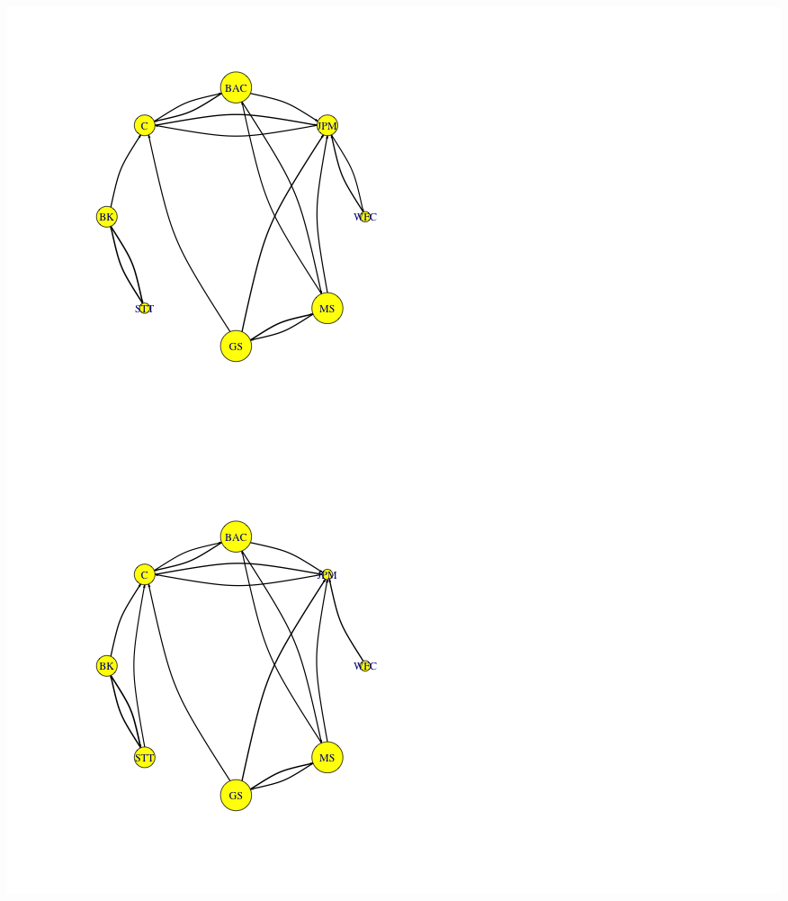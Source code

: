 ![Picture112](banking_network_out_degree_centrality_101.png)

![Picture113](banking_network_out_degree_centrality_102.png)
